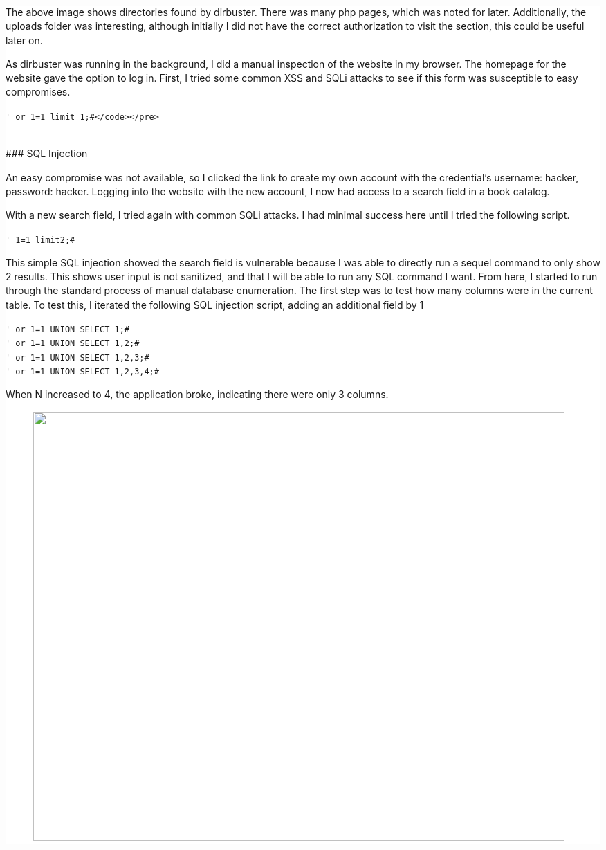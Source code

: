 </div>


The above image shows directories found by dirbuster. There was many php pages, which was noted for later. Additionally, the uploads folder was interesting, although initially I did not have the correct authorization to visit the section, this could be useful later on. 


As dirbuster was running in the background, I did a manual inspection of the website in my browser. The homepage for the website gave the option to log in. First, I tried some common XSS and SQLi attacks to see if this form was susceptible to easy compromises. 


```
' or 1=1 limit 1;#</code></pre>
```  

<br/>
### SQL Injection


 An easy compromise was not available, so I clicked the link to create my own account with the credential’s username: hacker, password: hacker. Logging into the website with the new account, I now had access to a search field in a book catalog. 

 With a new search field, I tried again with common SQLi attacks. I had minimal success here until I tried the following script. 


```
' 1=1 limit2;#
```


 This simple SQL injection showed the search field is vulnerable because I was able to directly run a sequel command to only show 2 results. This shows user input is not sanitized, and that I will be able to run any SQL command I want. From here, I started to run through the standard process of manual database enumeration. The first step was to test how many columns were in the current table. To test this, I iterated the following SQL injection script, adding an additional field by 1 

```
' or 1=1 UNION SELECT 1;#
' or 1=1 UNION SELECT 1,2;#
' or 1=1 UNION SELECT 1,2,3;#
' or 1=1 UNION SELECT 1,2,3,4;#
```


 When N increased to 4, the application broke, indicating there were only 3 columns. 


<div class="wp-block-image"><figure class="aligncenter size-large is-resized"><img src="https://i2.wp.com/siddfinch.org/wp-content/uploads/2020/06/4-SQL-database-enumeration.png?fit=1024%2C826&amp;ssl=1" alt="" class="wp-image-350" width="768" height="620"/></figure></div>

<div class="row mt-3">
    <div class="center">